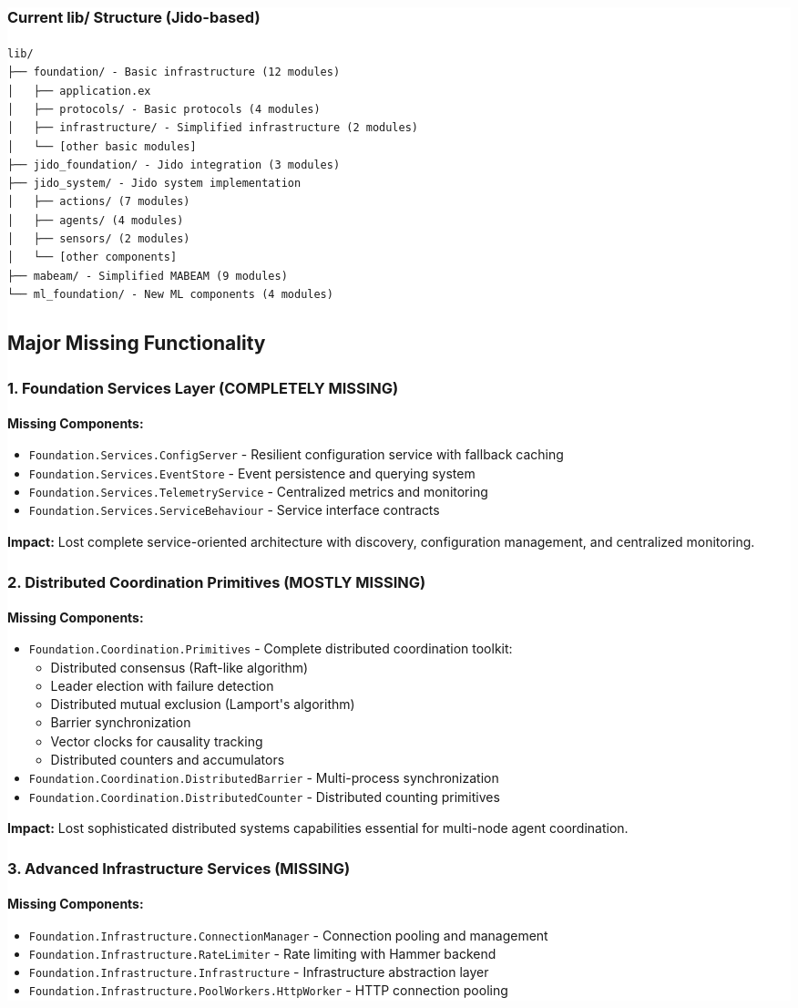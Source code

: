 ### Current lib/ Structure (Jido-based)
```
lib/
├── foundation/ - Basic infrastructure (12 modules)
│   ├── application.ex
│   ├── protocols/ - Basic protocols (4 modules)
│   ├── infrastructure/ - Simplified infrastructure (2 modules)
│   └── [other basic modules]
├── jido_foundation/ - Jido integration (3 modules)
├── jido_system/ - Jido system implementation
│   ├── actions/ (7 modules)
│   ├── agents/ (4 modules)
│   ├── sensors/ (2 modules)
│   └── [other components]
├── mabeam/ - Simplified MABEAM (9 modules)
└── ml_foundation/ - New ML components (4 modules)
```

## Major Missing Functionality

### 1. Foundation Services Layer (COMPLETELY MISSING)

**Missing Components:**
- `Foundation.Services.ConfigServer` - Resilient configuration service with fallback caching
- `Foundation.Services.EventStore` - Event persistence and querying system  
- `Foundation.Services.TelemetryService` - Centralized metrics and monitoring
- `Foundation.Services.ServiceBehaviour` - Service interface contracts

**Impact:** Lost complete service-oriented architecture with discovery, configuration management, and centralized monitoring.

### 2. Distributed Coordination Primitives (MOSTLY MISSING)

**Missing Components:**
- `Foundation.Coordination.Primitives` - Complete distributed coordination toolkit:
  - Distributed consensus (Raft-like algorithm)
  - Leader election with failure detection
  - Distributed mutual exclusion (Lamport's algorithm) 
  - Barrier synchronization
  - Vector clocks for causality tracking
  - Distributed counters and accumulators
- `Foundation.Coordination.DistributedBarrier` - Multi-process synchronization
- `Foundation.Coordination.DistributedCounter` - Distributed counting primitives

**Impact:** Lost sophisticated distributed systems capabilities essential for multi-node agent coordination.

### 3. Advanced Infrastructure Services (MISSING)

**Missing Components:**
- `Foundation.Infrastructure.ConnectionManager` - Connection pooling and management
- `Foundation.Infrastructure.RateLimiter` - Rate limiting with Hammer backend
- `Foundation.Infrastructure.Infrastructure` - Infrastructure abstraction layer
- `Foundation.Infrastructure.PoolWorkers.HttpWorker` - HTTP connection pooling
